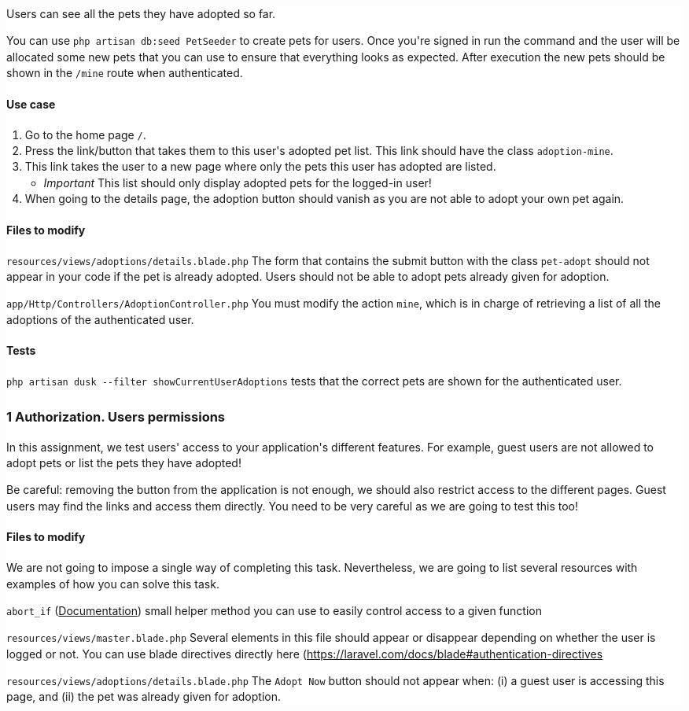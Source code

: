Users can see all the pets they have adopted so far.

You can use `php artisan db:seed PetSeeder` to create pets for users. Once you're signed in run the command and the user will be allocated some new pets that you can use to ensure that everything looks as expected. 
After execution the new pets should be shown in the `/mine` route when authenticated.

#### Use case

1. Go to the home page `/`.
2. Press the link/button that takes them to this user's adopted pet list. This link should have the class `adoption-mine`.
3. This link takes the user to a new page where only the pets this user has adopted are listed.
    * *Important* This list should only display adopted pets for the logged-in user!
4. When going to the details page, the adoption button should vanish as you are not able to adopt your own pet again.

#### Files to modify

`resources/views/adoptions/details.blade.php`
The form that contains the submit button with the class `pet-adopt` should not appear in your code if the pet is already adopted. Users should not be able to adopt pets already given for adoption.

`app/Http/Controllers/AdoptionController.php`
You must modify the action `mine`, which is in charge of retrieving a list of all the adoptions of the authenticated user.

#### Tests

`php artisan dusk --filter showCurrentUserAdoptions` tests that the correct pets are shown for the authenticated user.

### 1 Authorization. Users permissions

In this assignment, we test users' access to your application's different features. For example, guest users are not allowed to adopt pets or list the pets they have adopted!

Be careful: removing the button from the application is not enough, we should also restrict access to the different pages. Guest users may find the links and access them directly. You need to be very careful as we are going to test this too!

#### Files to modify

We are not going to impose a single way of completing this task. Nevertheless, we are going to list several resources with examples of how you can solve this task.

`abort_if` ([Documentation](https://laravel.com/docs/9.x/helpers#method-abort-if)) small helper method you can use to easily control access to a given function

`resources/views/master.blade.php`
Several elements in this file should appear or disappear depending on whether the user is logged or not. You can use blade directives directly here (https://laravel.com/docs/blade#authentication-directives

`resources/views/adoptions/details.blade.php`
The `Adopt Now` button should not appear when: (i) a guest user is accessing this page, and (ii) the pet was already given for adoption.
